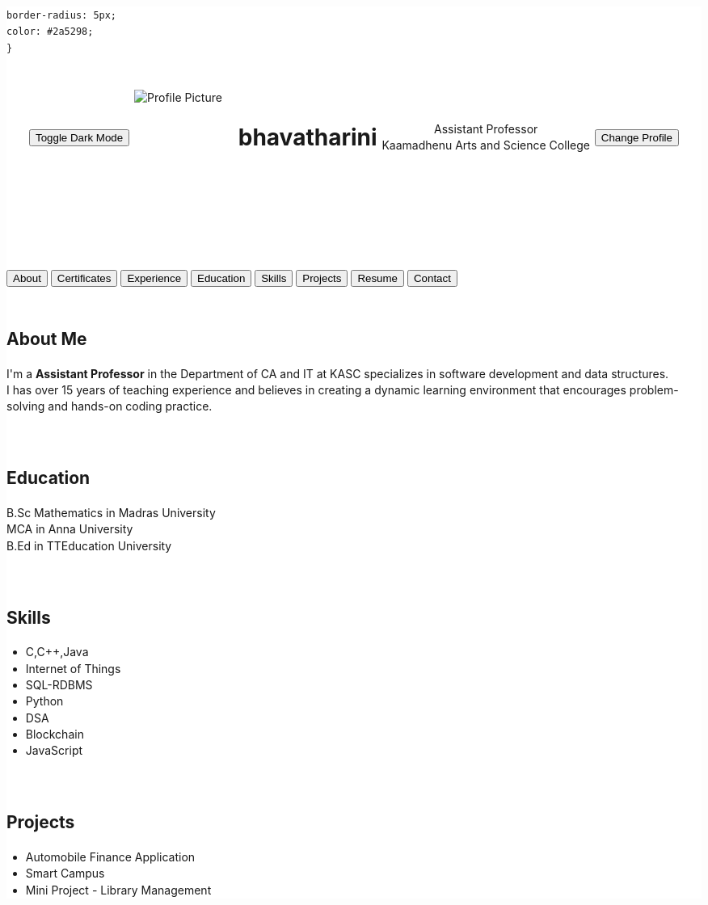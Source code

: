     border-radius: 5px;
    color: #2a5298;
    }
  </style>
</head>
<body>
<header style="display: flex; flex-direction: row; align-items: center; justify-content: space-between; padding: 2rem">
  <button class="dark-toggle" onclick="toggleDarkMode()">Toggle Dark Mode</button>
  <img src="./my photos.jpg" alt="Profile Picture" class="profile-picture" id="profileImage" style="margin: 0 1rem 0 0; align-self: flex-start;">
  <div style="text-align: left;">
    <h1>bhavatharini</h1>
﻿
  </div>
  <p>Assistant Professor<br>Kaamadhenu Arts and Science College</p>
  <input type="file" id="fileInput" accept="image/*" style="display:none">
  <button onclick="showModal()">Change Profile</button>
</header>
﻿
<div class="tabs">
  <button class="tab-btn active" data-tab="about">About</button>
  <button class="tab-btn" data-tab="certificates">Certificates</button>
  <button class="tab-btn" data-tab="experience">Experience</button>
  <button class="tab-btn" data-tab="education">Education</button>
  <button class="tab-btn" data-tab="skills">Skills</button>
  <button class="tab-btn" data-tab="projects">Projects</button>
  <button class="tab-btn" data-tab="resume">Resume</button>
  <button class="tab-btn" data-tab="contact">Contact</button>
</div>
﻿
<section id="about" class="active">
  <h2>About Me</h2>
  <p>I'm a <b>Assistant Professor</b> in the Department of CA and IT at KASC specializes in software development and data structures.<br>I has over 15 years of teaching experience and believes in creating a dynamic learning environment that encourages problem-solving and hands-on coding practice.</p>
</section>
﻿
<section id="education">
  <h2>Education</h2>
  <p>B.Sc Mathematics in Madras University <br>MCA in Anna University<br>B.Ed in TTEducation University</p>
</section>
﻿
<section id="skills">
  <h2>Skills</h2>
  <ul>
    <li>C,C++,Java</li>
    <li>Internet of Things</li>
    <li>SQL-RDBMS</li>
    <li>Python</li>
    <li>DSA</li>
    <li>Blockchain</li>
    <li>JavaScript</li>
  </ul>
</section>
﻿
<section id="projects">
  <h2>Projects</h2>
  <ul>
    <li>Automobile Finance Application</li>
    <li>Smart Campus</li>
    <li>Mini Project - Library Management</li>
  </ul>